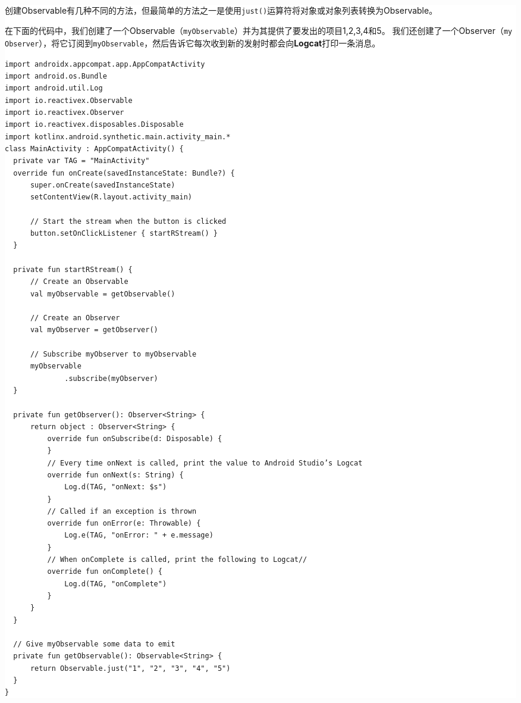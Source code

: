 ```
```



创建Observable有几种不同的方法，但最简单的方法之一是使用`just()`运算符将对象或对象列表转换为Observable。

在下面的代码中，我们创建了一个Observable（`myObservable`）并为其提供了要发出的项目1,2,3,4和5。 我们还创建了一个Observer（`myObserver`），将它订阅到`myObservable`，然后告诉它每次收到新的发射时都会向**Logcat**打印一条消息。

```
import androidx.appcompat.app.AppCompatActivity
import android.os.Bundle
import android.util.Log
import io.reactivex.Observable
import io.reactivex.Observer
import io.reactivex.disposables.Disposable
import kotlinx.android.synthetic.main.activity_main.*
class MainActivity : AppCompatActivity() {
  private var TAG = "MainActivity"
  override fun onCreate(savedInstanceState: Bundle?) {
      super.onCreate(savedInstanceState)
      setContentView(R.layout.activity_main)
      
      // Start the stream when the button is clicked
      button.setOnClickListener { startRStream() }
  }
  
  private fun startRStream() {
      // Create an Observable
      val myObservable = getObservable()
      
      // Create an Observer
      val myObserver = getObserver()
      
      // Subscribe myObserver to myObservable
      myObservable
              .subscribe(myObserver)
  }
  
  private fun getObserver(): Observer<String> {
      return object : Observer<String> {
          override fun onSubscribe(d: Disposable) {
          }
          // Every time onNext is called, print the value to Android Studio’s Logcat
          override fun onNext(s: String) {
              Log.d(TAG, "onNext: $s")
          }
          // Called if an exception is thrown
          override fun onError(e: Throwable) {
              Log.e(TAG, "onError: " + e.message)
          }
          // When onComplete is called, print the following to Logcat// 
          override fun onComplete() {
              Log.d(TAG, "onComplete")
          }
      }
  }
  
  // Give myObservable some data to emit
  private fun getObservable(): Observable<String> {
      return Observable.just("1", "2", "3", "4", "5")
  }
}
```
